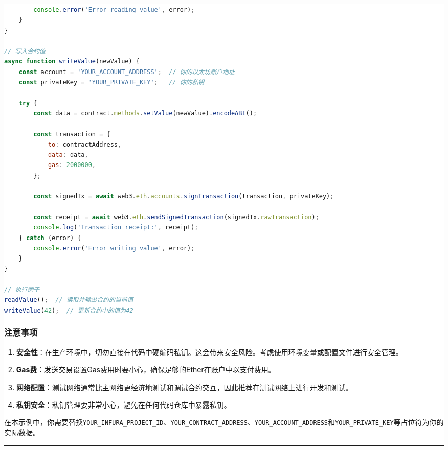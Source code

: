 ```javascript
        console.error('Error reading value', error);
    }
}

// 写入合约值
async function writeValue(newValue) {
    const account = 'YOUR_ACCOUNT_ADDRESS';  // 你的以太坊账户地址
    const privateKey = 'YOUR_PRIVATE_KEY';   // 你的私钥

    try {
        const data = contract.methods.setValue(newValue).encodeABI();

        const transaction = {
            to: contractAddress,
            data: data,
            gas: 2000000,
        };

        const signedTx = await web3.eth.accounts.signTransaction(transaction, privateKey);
        
        const receipt = await web3.eth.sendSignedTransaction(signedTx.rawTransaction);
        console.log('Transaction receipt:', receipt);
    } catch (error) {
        console.error('Error writing value', error);
    }
}

// 执行例子
readValue();  // 读取并输出合约的当前值
writeValue(42);  // 更新合约中的值为42
```

### 注意事项

1. **安全性**：在生产环境中，切勿直接在代码中硬编码私钥。这会带来安全风险。考虑使用环境变量或配置文件进行安全管理。
   
2. **Gas费**：发送交易设置Gas费用时要小心，确保足够的Ether在账户中以支付费用。
   
3. **网络配置**：测试网络通常比主网络更经济地测试和调试合约交互，因此推荐在测试网络上进行开发和测试。

4. **私钥安全**：私钥管理要非常小心，避免在任何代码仓库中暴露私钥。

在本示例中，你需要替换`YOUR_INFURA_PROJECT_ID`、`YOUR_CONTRACT_ADDRESS`、`YOUR_ACCOUNT_ADDRESS`和`YOUR_PRIVATE_KEY`等占位符为你的实际数据。

---




